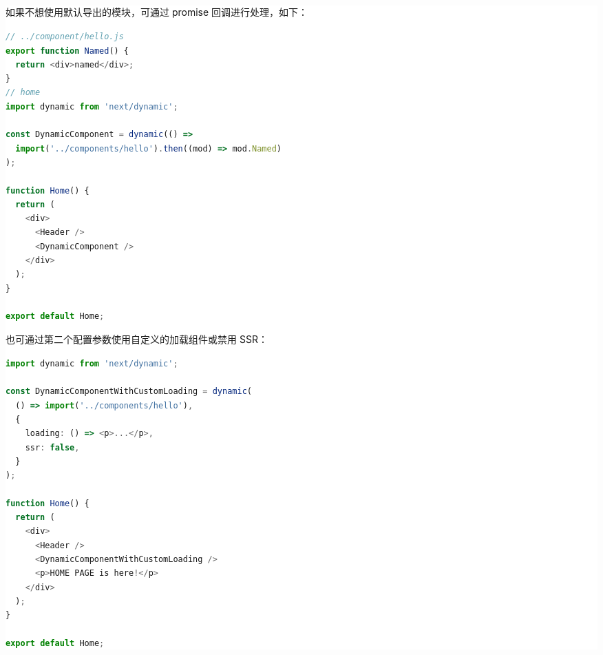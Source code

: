 如果不想使用默认导出的模块，可通过 promise 回调进行处理，如下：

```typescript
// ../component/hello.js
export function Named() {
  return <div>named</div>;
}
// home
import dynamic from 'next/dynamic';

const DynamicComponent = dynamic(() =>
  import('../components/hello').then((mod) => mod.Named)
);

function Home() {
  return (
    <div>
      <Header />
      <DynamicComponent />
    </div>
  );
}

export default Home;
```

也可通过第二个配置参数使用自定义的加载组件或禁用 SSR：

```typescript
import dynamic from 'next/dynamic';

const DynamicComponentWithCustomLoading = dynamic(
  () => import('../components/hello'),
  {
    loading: () => <p>...</p>,
    ssr: false,
  }
);

function Home() {
  return (
    <div>
      <Header />
      <DynamicComponentWithCustomLoading />
      <p>HOME PAGE is here!</p>
    </div>
  );
}

export default Home;
```